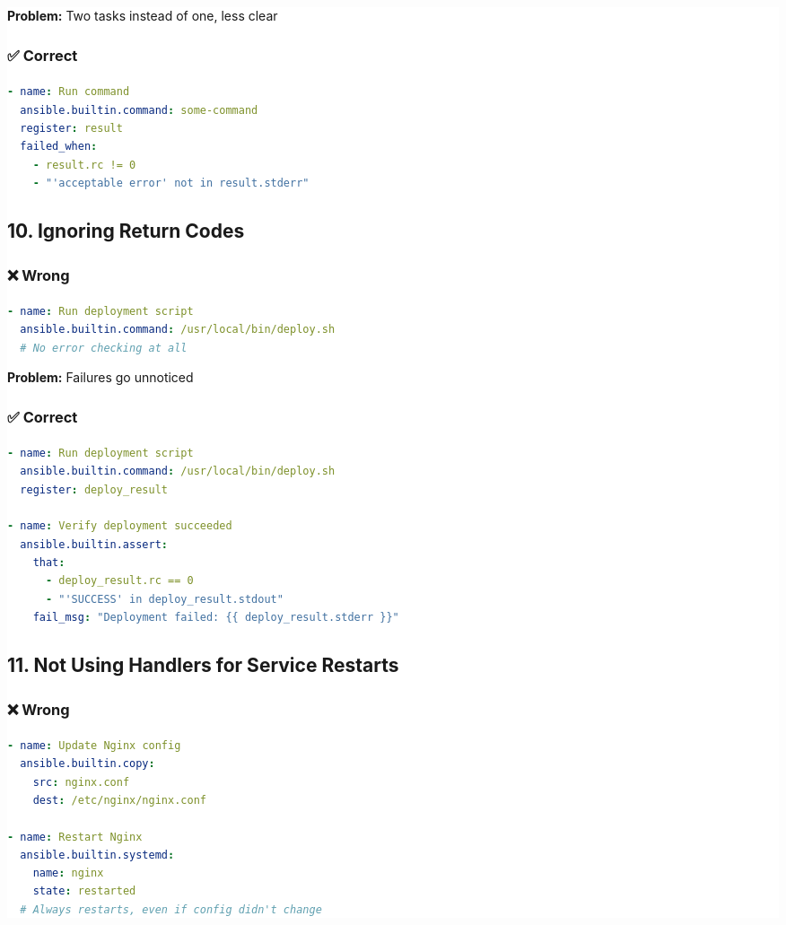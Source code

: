 **Problem:** Two tasks instead of one, less clear

### ✅ Correct

```yaml
- name: Run command
  ansible.builtin.command: some-command
  register: result
  failed_when:
    - result.rc != 0
    - "'acceptable error' not in result.stderr"
```

## 10. Ignoring Return Codes

### ❌ Wrong

```yaml
- name: Run deployment script
  ansible.builtin.command: /usr/local/bin/deploy.sh
  # No error checking at all
```

**Problem:** Failures go unnoticed

### ✅ Correct

```yaml
- name: Run deployment script
  ansible.builtin.command: /usr/local/bin/deploy.sh
  register: deploy_result

- name: Verify deployment succeeded
  ansible.builtin.assert:
    that:
      - deploy_result.rc == 0
      - "'SUCCESS' in deploy_result.stdout"
    fail_msg: "Deployment failed: {{ deploy_result.stderr }}"
```

## 11. Not Using Handlers for Service Restarts

### ❌ Wrong

```yaml
- name: Update Nginx config
  ansible.builtin.copy:
    src: nginx.conf
    dest: /etc/nginx/nginx.conf

- name: Restart Nginx
  ansible.builtin.systemd:
    name: nginx
    state: restarted
  # Always restarts, even if config didn't change
```

